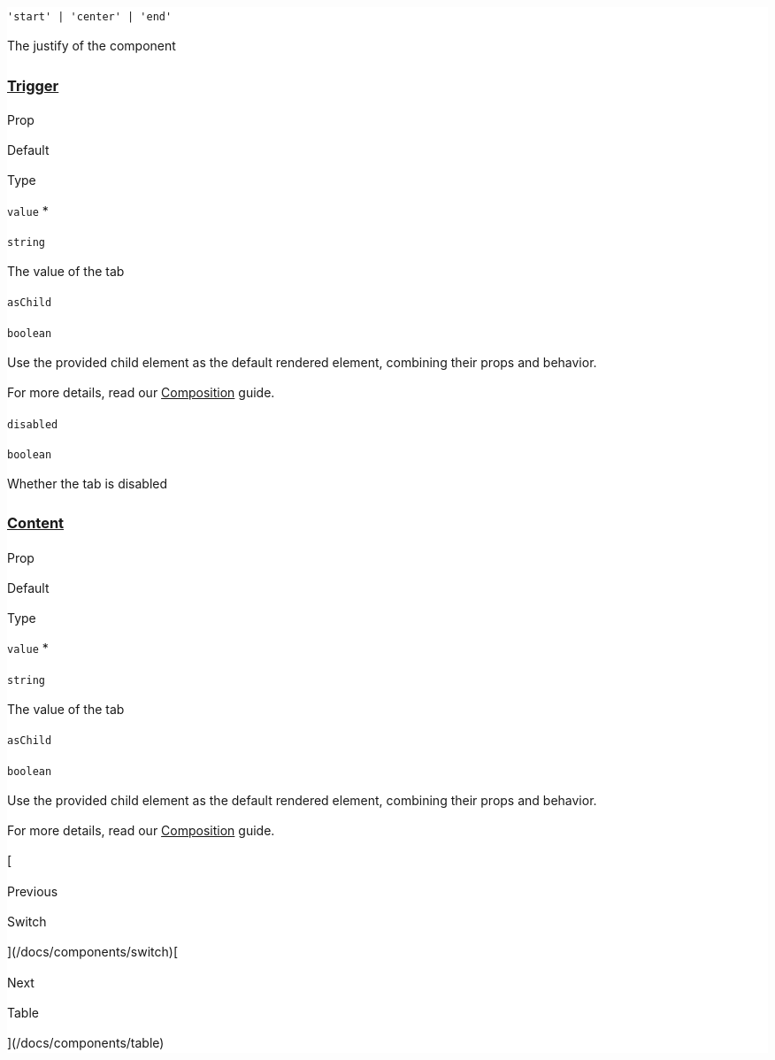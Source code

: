 `'start' | 'center' | 'end'`

The justify of the component

### [Trigger](#trigger)

Prop

Default

Type

`value` \*

`string`

The value of the tab

`asChild`

`boolean`

Use the provided child element as the default rendered element, combining their props and behavior.

For more details, read our [Composition](/docs/components/concepts/composition) guide.

`disabled`

`boolean`

Whether the tab is disabled

### [Content](#content)

Prop

Default

Type

`value` \*

`string`

The value of the tab

`asChild`

`boolean`

Use the provided child element as the default rendered element, combining their props and behavior.

For more details, read our [Composition](/docs/components/concepts/composition) guide.

[

Previous

Switch



](/docs/components/switch)[

Next

Table



](/docs/components/table)